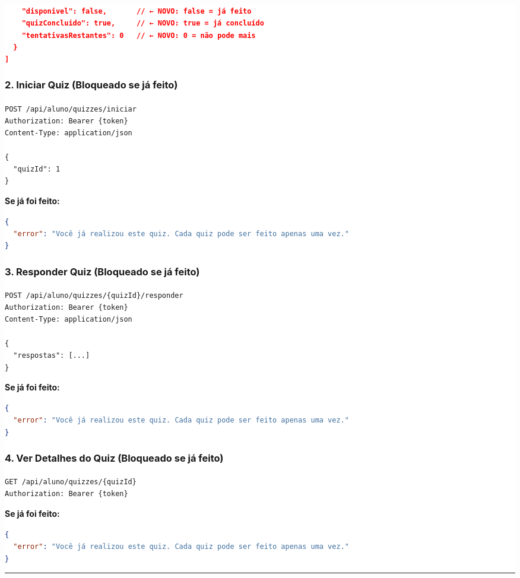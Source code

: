 ```json
    "disponivel": false,       // ← NOVO: false = já feito
    "quizConcluido": true,     // ← NOVO: true = já concluído
    "tentativasRestantes": 0   // ← NOVO: 0 = não pode mais
  }
]
```

### **2. Iniciar Quiz (Bloqueado se já feito)**
```http
POST /api/aluno/quizzes/iniciar
Authorization: Bearer {token}
Content-Type: application/json

{
  "quizId": 1
}
```

**Se já foi feito:**
```json
{
  "error": "Você já realizou este quiz. Cada quiz pode ser feito apenas uma vez."
}
```

### **3. Responder Quiz (Bloqueado se já feito)**
```http
POST /api/aluno/quizzes/{quizId}/responder
Authorization: Bearer {token}
Content-Type: application/json

{
  "respostas": [...]
}
```

**Se já foi feito:**
```json
{
  "error": "Você já realizou este quiz. Cada quiz pode ser feito apenas uma vez."
}
```

### **4. Ver Detalhes do Quiz (Bloqueado se já feito)**
```http
GET /api/aluno/quizzes/{quizId}
Authorization: Bearer {token}
```

**Se já foi feito:**
```json
{
  "error": "Você já realizou este quiz. Cada quiz pode ser feito apenas uma vez."
}
```

---